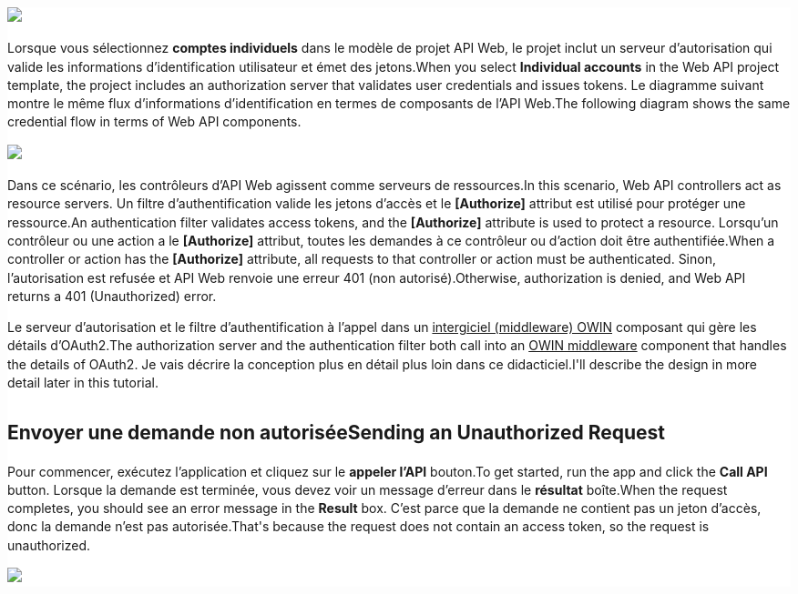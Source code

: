 ![](individual-accounts-in-web-api/_static/image3.png)

<span data-ttu-id="2fe7e-167">Lorsque vous sélectionnez **comptes individuels** dans le modèle de projet API Web, le projet inclut un serveur d’autorisation qui valide les informations d’identification utilisateur et émet des jetons.</span><span class="sxs-lookup"><span data-stu-id="2fe7e-167">When you select **Individual accounts** in the Web API project template, the project includes an authorization server that validates user credentials and issues tokens.</span></span> <span data-ttu-id="2fe7e-168">Le diagramme suivant montre le même flux d’informations d’identification en termes de composants de l’API Web.</span><span class="sxs-lookup"><span data-stu-id="2fe7e-168">The following diagram shows the same credential flow in terms of Web API components.</span></span>

![](individual-accounts-in-web-api/_static/image4.png)

<span data-ttu-id="2fe7e-169">Dans ce scénario, les contrôleurs d’API Web agissent comme serveurs de ressources.</span><span class="sxs-lookup"><span data-stu-id="2fe7e-169">In this scenario, Web API controllers act as resource servers.</span></span> <span data-ttu-id="2fe7e-170">Un filtre d’authentification valide les jetons d’accès et le **[Authorize]** attribut est utilisé pour protéger une ressource.</span><span class="sxs-lookup"><span data-stu-id="2fe7e-170">An authentication filter validates access tokens, and the **[Authorize]** attribute is used to protect a resource.</span></span> <span data-ttu-id="2fe7e-171">Lorsqu’un contrôleur ou une action a le **[Authorize]** attribut, toutes les demandes à ce contrôleur ou d’action doit être authentifiée.</span><span class="sxs-lookup"><span data-stu-id="2fe7e-171">When a controller or action has the **[Authorize]** attribute, all requests to that controller or action must be authenticated.</span></span> <span data-ttu-id="2fe7e-172">Sinon, l’autorisation est refusée et API Web renvoie une erreur 401 (non autorisé).</span><span class="sxs-lookup"><span data-stu-id="2fe7e-172">Otherwise, authorization is denied, and Web API returns a 401 (Unauthorized) error.</span></span>

<span data-ttu-id="2fe7e-173">Le serveur d’autorisation et le filtre d’authentification à l’appel dans un [intergiciel (middleware) OWIN](../../../aspnet/overview/owin-and-katana/an-overview-of-project-katana.md) composant qui gère les détails d’OAuth2.</span><span class="sxs-lookup"><span data-stu-id="2fe7e-173">The authorization server and the authentication filter both call into an [OWIN middleware](../../../aspnet/overview/owin-and-katana/an-overview-of-project-katana.md) component that handles the details of OAuth2.</span></span> <span data-ttu-id="2fe7e-174">Je vais décrire la conception plus en détail plus loin dans ce didacticiel.</span><span class="sxs-lookup"><span data-stu-id="2fe7e-174">I'll describe the design in more detail later in this tutorial.</span></span>

## <a name="sending-an-unauthorized-request"></a><span data-ttu-id="2fe7e-175">Envoyer une demande non autorisée</span><span class="sxs-lookup"><span data-stu-id="2fe7e-175">Sending an Unauthorized Request</span></span>

<span data-ttu-id="2fe7e-176">Pour commencer, exécutez l’application et cliquez sur le **appeler l’API** bouton.</span><span class="sxs-lookup"><span data-stu-id="2fe7e-176">To get started, run the app and click the **Call API** button.</span></span> <span data-ttu-id="2fe7e-177">Lorsque la demande est terminée, vous devez voir un message d’erreur dans le **résultat** boîte.</span><span class="sxs-lookup"><span data-stu-id="2fe7e-177">When the request completes, you should see an error message in the **Result** box.</span></span> <span data-ttu-id="2fe7e-178">C’est parce que la demande ne contient pas un jeton d’accès, donc la demande n’est pas autorisée.</span><span class="sxs-lookup"><span data-stu-id="2fe7e-178">That's because the request does not contain an access token, so the request is unauthorized.</span></span>

[![](individual-accounts-in-web-api/_static/image6.png)](individual-accounts-in-web-api/_static/image5.png)
